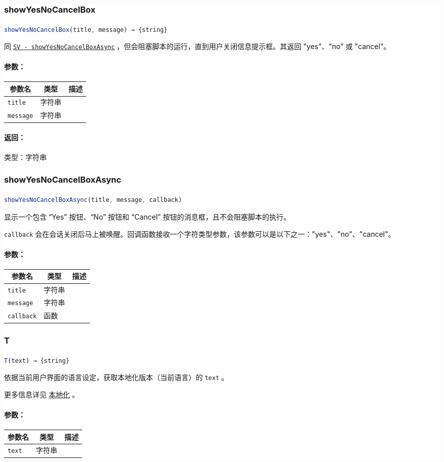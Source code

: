 ### showYesNoCancelBox

```js
showYesNoCancelBox(title, message) → {string}
```

同 [`SV - showYesNoCancelBoxAsync`](sv.md#showYesNoCancelBoxAsync) ，但会阻塞脚本的运行，直到用户关闭信息提示框。其返回 "yes"、"no" 或 "cancel"。

#### 参数：

| 参数名 | 类型 | 描述 |
| --- | --- | --- |
| `title` | 字符串 |  |
| `message` | 字符串 |  |

#### 返回：

类型：字符串

### showYesNoCancelBoxAsync

```js
showYesNoCancelBoxAsync(title, message, callback)
```

显示一个包含 “Yes” 按钮、“No” 按钮和 “Cancel” 按钮的消息框，且不会阻塞脚本的执行。

`callback` 会在会话关闭后马上被唤醒。回调函数接收一个字符类型参数，该参数可以是以下之一："yes"、"no"、"cancel"。

#### 参数：

| 参数名 | 类型 | 描述 |
| --- | --- | --- |
| `title` | 字符串 |  |
| `message` | 字符串 |  |
| `callback` | 函数 |  |

### T

```js
T(text) → {string}
```

依据当前用户界面的语言设定，获取本地化版本（当前语言）的 `text` 。

更多信息详见 [本地化](../tutorials/localization.md) 。

#### 参数：

| 参数名 | 类型 | 描述 |
| --- | --- | --- |
| `text` | 字符串 |  |
